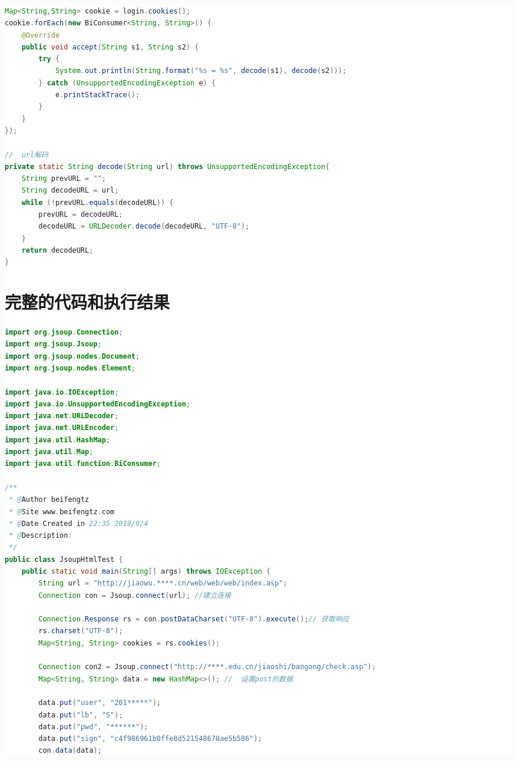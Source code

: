```java
Map<String,String> cookie = login.cookies();
cookie.forEach(new BiConsumer<String, String>() {
    @Override
    public void accept(String s1, String s2) {
        try {
            System.out.println(String.format("%s = %s", decode(s1), decode(s2)));
        } catch (UnsupportedEncodingException e) {
            e.printStackTrace();
        }
    }
});

//  url解码
private static String decode(String url) throws UnsupportedEncodingException{
    String prevURL = "";
    String decodeURL = url;
    while (!prevURL.equals(decodeURL)) {
        prevURL = decodeURL;
        decodeURL = URLDecoder.decode(decodeURL, "UTF-8");
    }
    return decodeURL;
}
```

# 完整的代码和执行结果
```java
import org.jsoup.Connection;
import org.jsoup.Jsoup;
import org.jsoup.nodes.Document;
import org.jsoup.nodes.Element;

import java.io.IOException;
import java.io.UnsupportedEncodingException;
import java.net.URLDecoder;
import java.net.URLEncoder;
import java.util.HashMap;
import java.util.Map;
import java.util.function.BiConsumer;

/**
 * @Author beifengtz
 * @Site www.beifengtz.com
 * @Date Created in 22:35 2019/9/4
 * @Description:
 */
public class JsoupHtmlTest {
    public static void main(String[] args) throws IOException {
        String url = "http://jiaowu.****.cn/web/web/web/index.asp";
        Connection con = Jsoup.connect(url); //建立连接

        Connection.Response rs = con.postDataCharset("UTF-8").execute();// 获取响应
        rs.charset("UTF-8");
        Map<String, String> cookies = rs.cookies();

        Connection con2 = Jsoup.connect("http://****.edu.cn/jiaoshi/bangong/check.asp");
        Map<String, String> data = new HashMap<>(); //  设置post的数据

        data.put("user", "201*****");
        data.put("lb", "S");
        data.put("pwd", "******");
        data.put("sign", "c4f986961b0ffe8d521548678ae5b586");
        con.data(data);
```